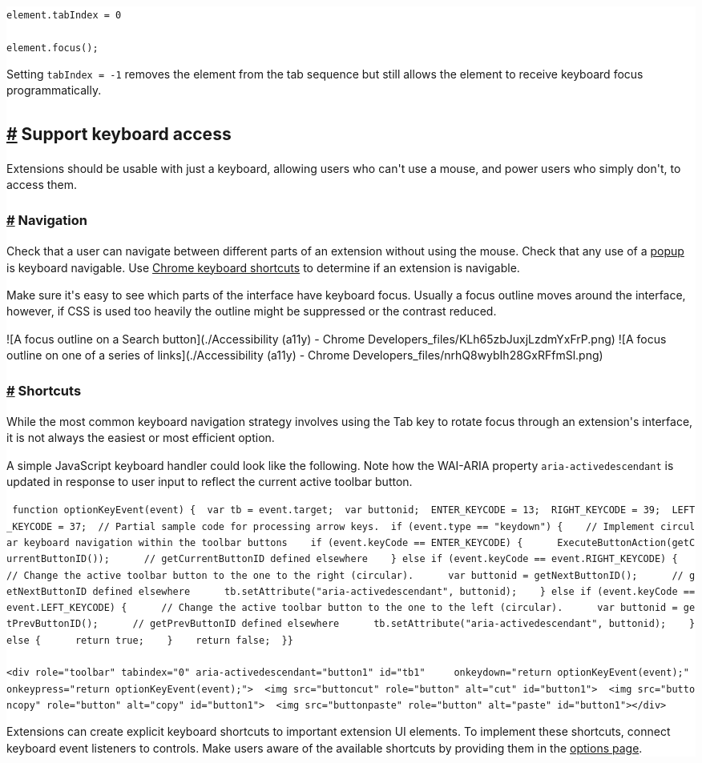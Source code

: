     element.tabIndex = 0

    element.focus();

Setting `tabIndex = -1` removes the element from the tab sequence but still allows the element to receive keyboard focus programmatically.

[#](https://developer.chrome.com/docs/extensions/mv3/a11y/#keyboard) Support keyboard access
--------------------------------------------------------------------------------------------

Extensions should be usable with just a keyboard, allowing users who can't use a mouse, and power users who simply don't, to access them.

### [#](https://developer.chrome.com/docs/extensions/mv3/a11y/#navigation) Navigation

Check that a user can navigate between different parts of an extension without using the mouse. Check that any use of a [popup](https://developer.chrome.com/docs/extensions/mv3/user_interface#popup) is keyboard navigable. Use [Chrome keyboard shortcuts](https://support.google.com/chrome/answer/157179?hl=en) to determine if an extension is navigable.

Make sure it's easy to see which parts of the interface have keyboard focus. Usually a focus outline moves around the interface, however, if CSS is used too heavily the outline might be suppressed or the contrast reduced.

![A focus outline on a Search button](./Accessibility (a11y) - Chrome Developers_files/KLh65zbJuxjLzdmYxFrP.png) ![A focus outline on one of a series of links](./Accessibility (a11y) - Chrome Developers_files/nrhQ8wybIh28GxRFfmSl.png)

### [#](https://developer.chrome.com/docs/extensions/mv3/a11y/#shortcuts) Shortcuts

While the most common keyboard navigation strategy involves using the Tab key to rotate focus through an extension's interface, it is not always the easiest or most efficient option.

A simple JavaScript keyboard handler could look like the following. Note how the WAI-ARIA property `aria-activedescendant` is updated in response to user input to reflect the current active toolbar button.

     function optionKeyEvent(event) {  var tb = event.target;  var buttonid;  ENTER_KEYCODE = 13;  RIGHT_KEYCODE = 39;  LEFT_KEYCODE = 37;  // Partial sample code for processing arrow keys.  if (event.type == "keydown") {    // Implement circular keyboard navigation within the toolbar buttons    if (event.keyCode == ENTER_KEYCODE) {      ExecuteButtonAction(getCurrentButtonID());      // getCurrentButtonID defined elsewhere    } else if (event.keyCode == event.RIGHT_KEYCODE) {      // Change the active toolbar button to the one to the right (circular).      var buttonid = getNextButtonID();      // getNextButtonID defined elsewhere      tb.setAttribute("aria-activedescendant", buttonid);    } else if (event.keyCode == event.LEFT_KEYCODE) {      // Change the active toolbar button to the one to the left (circular).      var buttonid = getPrevButtonID();      // getPrevButtonID defined elsewhere      tb.setAttribute("aria-activedescendant", buttonid);    } else {      return true;    }    return false;  }}

    <div role="toolbar" tabindex="0" aria-activedescendant="button1" id="tb1"     onkeydown="return optionKeyEvent(event);"     onkeypress="return optionKeyEvent(event);">  <img src="buttoncut" role="button" alt="cut" id="button1">  <img src="buttoncopy" role="button" alt="copy" id="button1">  <img src="buttonpaste" role="button" alt="paste" id="button1"></div>

Extensions can create explicit keyboard shortcuts to important extension UI elements. To implement these shortcuts, connect keyboard event listeners to controls. Make users aware of the available shortcuts by providing them in the [options page](https://developer.chrome.com/docs/extensions/mv3/options/).
